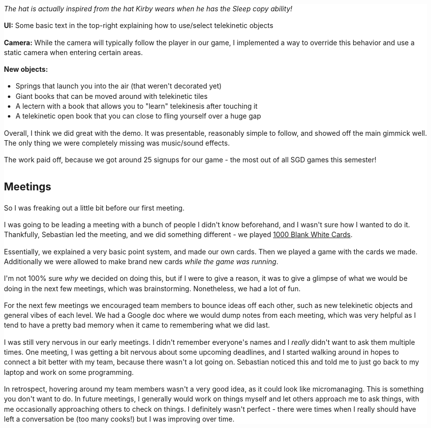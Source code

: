 *The hat is actually inspired from the hat Kirby wears when he has the Sleep copy ability!*

**UI:** Some basic text in the top-right explaining how to use/select telekinetic objects

**Camera:** While the camera will typically follow the player in our game, I implemented a way to override this
behavior and use a static camera when entering certain areas.

**New objects:**

- Springs that launch you into the air (that weren't decorated yet)
- Giant books that can be moved around with telekinetic tiles
- A lectern with a book that allows you to "learn" telekinesis after touching it
- A telekinetic open book that you can close to fling yourself over a huge gap

Overall, I think we did great with the demo. It was presentable, reasonably simple to follow, and showed off the
main gimmick well. The only thing we were completely missing was music/sound effects.

The work paid off, because we got around 25 signups for our game - the most out of all SGD games this semester!

## Meetings

So I was freaking out a little bit before our first meeting.

I was going to be leading a meeting with a bunch of people I didn't know beforehand, and I wasn't sure how I wanted
to do it. Thankfully, Sebastian led the meeting, and we did something different - we played [1000 Blank White Cards](https://en.wikipedia.org/wiki/1000_Blank_White_Cards).

Essentially, we explained a very basic point system, and made our own cards. Then we played a game with the cards we made.
Additionally we were allowed to make brand new cards *while the game was running*.

I'm not 100% sure *why* we decided on doing this, but if I were to give a reason, it was
to give a glimpse of what we would be doing in the next few meetings, which was brainstorming.
Nonetheless, we had a lot of fun.

For the next few meetings we encouraged team members to bounce ideas off each other, such as new telekinetic
objects and general vibes of each level. We had a Google doc where we would dump notes from each meeting,
which was very helpful as I tend to have a pretty bad memory when it came to remembering what we did last.

I was still very nervous in our early meetings. I didn't remember everyone's names and I *really* didn't want
to ask them multiple times. One meeting, I was getting a bit nervous about some upcoming deadlines, and
I started walking around in hopes to connect a bit better with my team, because there wasn't a lot going on.
Sebastian noticed this and told me to just go back to my laptop and work on some programming. 

In retrospect, hovering around my team members wasn't a very good idea, as it could look like micromanaging.
This is something you don't want to do. In future meetings, I generally would work on things myself and let others
approach me to ask things, with me occasionally approaching others to check on things. I definitely wasn't perfect -
there were times when I really should have left a conversation be (too many cooks!) but I was improving over time.
